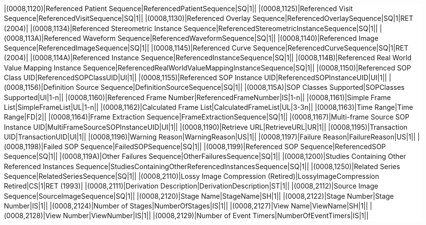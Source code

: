 |(0008,1120)|Referenced Patient Sequence|Referenced​Patient​Sequence|SQ|1||
|(0008,1125)|Referenced Visit Sequence|Referenced​Visit​Sequence|SQ|1||
|(0008,1130)|Referenced Overlay Sequence|Referenced​Overlay​Sequence|SQ|1|RET (2004)|
|(0008,1134)|Referenced Stereometric Instance Sequence|Referenced​Stereometric​Instance​Sequence|SQ|1||
|(0008,113A)|Referenced Waveform Sequence|Referenced​Waveform​Sequence|SQ|1||
|(0008,1140)|Referenced Image Sequence|Referenced​Image​Sequence|SQ|1||
|(0008,1145)|Referenced Curve Sequence|Referenced​Curve​Sequence|SQ|1|RET (2004)|
|(0008,114A)|Referenced Instance Sequence|Referenced​Instance​Sequence|SQ|1||
|(0008,114B)|Referenced Real World Value Mapping Instance Sequence|Referenced​Real​World​Value​Mapping​Instance​Sequence|SQ|1||
|(0008,1150)|Referenced SOP Class UID|Referenced​SOP​Class​UID|UI|1||
|(0008,1155)|Referenced SOP Instance UID|Referenced​SOP​Instance​UID|UI|1||
|(0008,1156)|Definition Source Sequence|Definition​Source​Sequence|SQ|1||
|(0008,115A)|SOP Classes Supported|SOP​Classes​Supported|UI|1-n||
|(0008,1160)|Referenced Frame Number|Referenced​Frame​Number|IS|1-n||
|(0008,1161)|Simple Frame List|Simple​Frame​List|UL|1-n||
|(0008,1162)|Calculated Frame List|Calculated​Frame​List|UL|3-3n||
|(0008,1163)|Time Range|Time​Range|FD|2||
|(0008,1164)|Frame Extraction Sequence|Frame​Extraction​Sequence|SQ|1||
|(0008,1167)|Multi-frame Source SOP Instance UID|Multi​Frame​Source​SOP​Instance​UID|UI|1||
|(0008,1190)|Retrieve URL|Retrieve​URL|UR|1||
|(0008,1195)|Transaction UID|Transaction​UID|UI|1||
|(0008,1196)|Warning Reason|Warning​Reason|US|1||
|(0008,1197)|Failure Reason|Failure​Reason|US|1||
|(0008,1198)|Failed SOP Sequence|Failed​SOP​Sequence|SQ|1||
|(0008,1199)|Referenced SOP Sequence|Referenced​SOP​Sequence|SQ|1||
|(0008,119A)|Other Failures Sequence|Other​Failures​Sequence|SQ|1||
|(0008,1200)|Studies Containing Other Referenced Instances Sequence|Studies​Containing​Other​Referenced​Instances​Sequence|SQ|1||
|(0008,1250)|Related Series Sequence|Related​Series​Sequence|SQ|1||
|(0008,2110)|Lossy Image Compression (Retired)|Lossy​Image​Compression​Retired|CS|1|RET (1993)|
|(0008,2111)|Derivation Description|Derivation​Description|ST|1||
|(0008,2112)|Source Image Sequence|Source​Image​Sequence|SQ|1||
|(0008,2120)|Stage Name|Stage​Name|SH|1||
|(0008,2122)|Stage Number|Stage​Number|IS|1||
|(0008,2124)|Number of Stages|Number​Of​Stages|IS|1||
|(0008,2127)|View Name|View​Name|SH|1||
|(0008,2128)|View Number|View​Number|IS|1||
|(0008,2129)|Number of Event Timers|Number​Of​Event​Timers|IS|1||